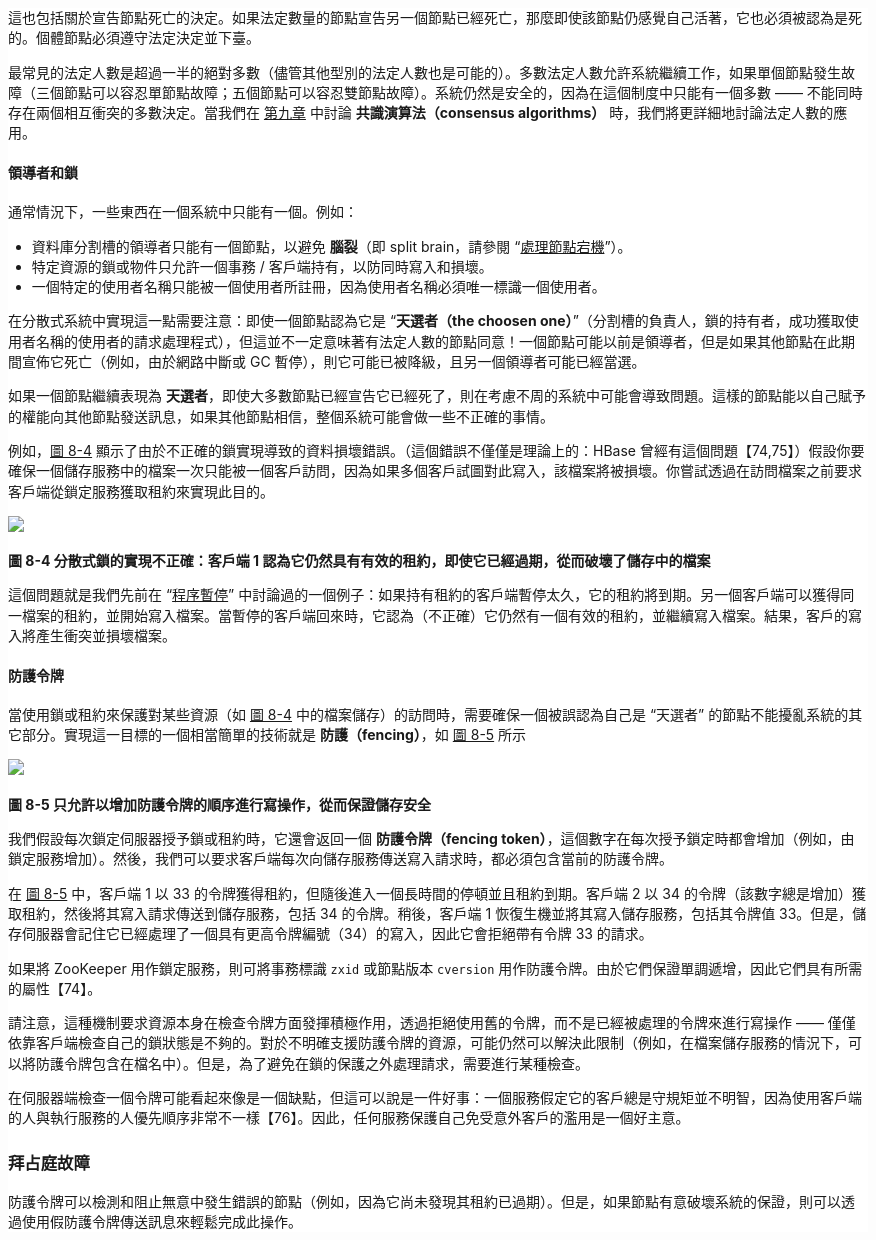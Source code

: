 這也包括關於宣告節點死亡的決定。如果法定數量的節點宣告另一個節點已經死亡，那麼即使該節點仍感覺自己活著，它也必須被認為是死的。個體節點必須遵守法定決定並下臺。

最常見的法定人數是超過一半的絕對多數（儘管其他型別的法定人數也是可能的）。多數法定人數允許系統繼續工作，如果單個節點發生故障（三個節點可以容忍單節點故障；五個節點可以容忍雙節點故障）。系統仍然是安全的，因為在這個制度中只能有一個多數 —— 不能同時存在兩個相互衝突的多數決定。當我們在 [第九章](ch9.md) 中討論 **共識演算法（consensus algorithms）** 時，我們將更詳細地討論法定人數的應用。

#### 領導者和鎖

通常情況下，一些東西在一個系統中只能有一個。例如：

* 資料庫分割槽的領導者只能有一個節點，以避免 **腦裂**（即 split brain，請參閱 “[處理節點宕機](ch5.md#處理節點宕機)”）。
* 特定資源的鎖或物件只允許一個事務 / 客戶端持有，以防同時寫入和損壞。
* 一個特定的使用者名稱只能被一個使用者所註冊，因為使用者名稱必須唯一標識一個使用者。

在分散式系統中實現這一點需要注意：即使一個節點認為它是 “**天選者（the choosen one）**”（分割槽的負責人，鎖的持有者，成功獲取使用者名稱的使用者的請求處理程式），但這並不一定意味著有法定人數的節點同意！一個節點可能以前是領導者，但是如果其他節點在此期間宣佈它死亡（例如，由於網路中斷或 GC 暫停），則它可能已被降級，且另一個領導者可能已經當選。

如果一個節點繼續表現為 **天選者**，即使大多數節點已經宣告它已經死了，則在考慮不周的系統中可能會導致問題。這樣的節點能以自己賦予的權能向其他節點發送訊息，如果其他節點相信，整個系統可能會做一些不正確的事情。

例如，[圖 8-4](../img/fig8-4.png) 顯示了由於不正確的鎖實現導致的資料損壞錯誤。（這個錯誤不僅僅是理論上的：HBase 曾經有這個問題【74,75】）假設你要確保一個儲存服務中的檔案一次只能被一個客戶訪問，因為如果多個客戶試圖對此寫入，該檔案將被損壞。你嘗試透過在訪問檔案之前要求客戶端從鎖定服務獲取租約來實現此目的。

![](../img/fig8-4.png)

**圖 8-4 分散式鎖的實現不正確：客戶端 1 認為它仍然具有有效的租約，即使它已經過期，從而破壞了儲存中的檔案**

這個問題就是我們先前在 “[程序暫停](#程序暫停)” 中討論過的一個例子：如果持有租約的客戶端暫停太久，它的租約將到期。另一個客戶端可以獲得同一檔案的租約，並開始寫入檔案。當暫停的客戶端回來時，它認為（不正確）它仍然有一個有效的租約，並繼續寫入檔案。結果，客戶的寫入將產生衝突並損壞檔案。

#### 防護令牌

當使用鎖或租約來保護對某些資源（如 [圖 8-4](../img/fig8-4.png) 中的檔案儲存）的訪問時，需要確保一個被誤認為自己是 “天選者” 的節點不能擾亂系統的其它部分。實現這一目標的一個相當簡單的技術就是 **防護（fencing）**，如 [圖 8-5](../img/fig8-5.png) 所示

![](../img/fig8-5.png)

**圖 8-5 只允許以增加防護令牌的順序進行寫操作，從而保證儲存安全**

我們假設每次鎖定伺服器授予鎖或租約時，它還會返回一個 **防護令牌（fencing token）**，這個數字在每次授予鎖定時都會增加（例如，由鎖定服務增加）。然後，我們可以要求客戶端每次向儲存服務傳送寫入請求時，都必須包含當前的防護令牌。

在 [圖 8-5](../img/fig8-5.png) 中，客戶端 1 以 33 的令牌獲得租約，但隨後進入一個長時間的停頓並且租約到期。客戶端 2 以 34 的令牌（該數字總是增加）獲取租約，然後將其寫入請求傳送到儲存服務，包括 34 的令牌。稍後，客戶端 1 恢復生機並將其寫入儲存服務，包括其令牌值 33。但是，儲存伺服器會記住它已經處理了一個具有更高令牌編號（34）的寫入，因此它會拒絕帶有令牌 33 的請求。

如果將 ZooKeeper 用作鎖定服務，則可將事務標識 `zxid` 或節點版本 `cversion` 用作防護令牌。由於它們保證單調遞增，因此它們具有所需的屬性【74】。

請注意，這種機制要求資源本身在檢查令牌方面發揮積極作用，透過拒絕使用舊的令牌，而不是已經被處理的令牌來進行寫操作 —— 僅僅依靠客戶端檢查自己的鎖狀態是不夠的。對於不明確支援防護令牌的資源，可能仍然可以解決此限制（例如，在檔案儲存服務的情況下，可以將防護令牌包含在檔名中）。但是，為了避免在鎖的保護之外處理請求，需要進行某種檢查。

在伺服器端檢查一個令牌可能看起來像是一個缺點，但這可以說是一件好事：一個服務假定它的客戶總是守規矩並不明智，因為使用客戶端的人與執行服務的人優先順序非常不一樣【76】。因此，任何服務保護自己免受意外客戶的濫用是一個好主意。

### 拜占庭故障

防護令牌可以檢測和阻止無意中發生錯誤的節點（例如，因為它尚未發現其租約已過期）。但是，如果節點有意破壞系統的保證，則可以透過使用假防護令牌傳送訊息來輕鬆完成此操作。
